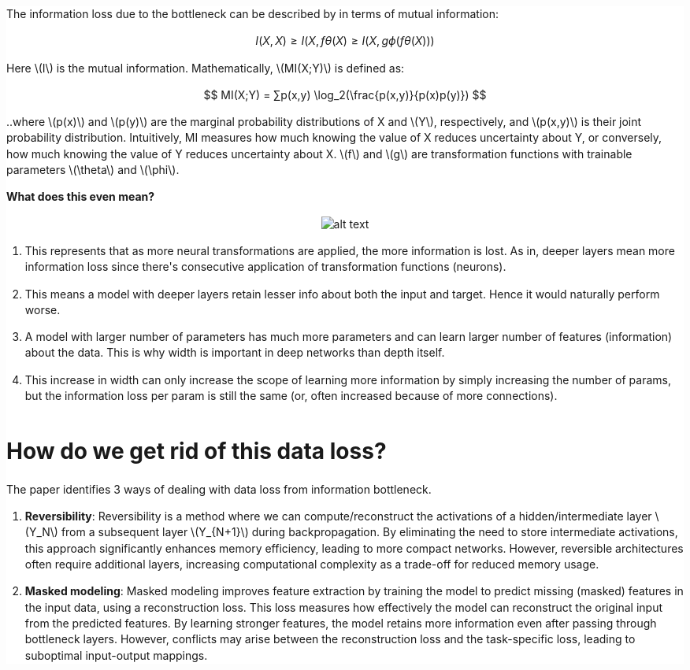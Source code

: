 The information loss due to the bottleneck can be described by in terms of mutual information:

$$
    I(X,X) \ge I(X, f\theta(X) \ge I(X, g\phi(f\theta(X)))
$$

Here \\(I\\) is the mutual information. Mathematically, \\(MI(X;Y)\\) is defined  as:
    
$$
MI(X;Y) = ∑p(x,y) \log_2(\frac{p(x,y)}{p(x)p(y)})
$$

..where \\(p(x)\\) and \\(p(y)\\) are the marginal probability distributions of X and \\(Y\\), respectively, and \\(p(x,y)\\) is their joint probability distribution. Intuitively, MI measures how much knowing the value of X reduces uncertainty about Y, or conversely, how much knowing the value of Y reduces uncertainty about X. \\(f\\) and \\(g\\) are transformation functions with trainable parameters \\(\theta\\) and \\(\phi\\).

**What does this even mean?**

<p align="center">
    <img src="/assets/img/infobottleneck2.png" alt="alt text" width="90%">
</p>

1. This represents that as more neural transformations are applied, the more information is lost. As in, deeper layers mean more information loss since there's consecutive application of transformation functions (neurons).

2. This means a model with deeper layers retain lesser info about both the input and target. 
Hence it would naturally perform worse.

3. A model with larger number of parameters has much more parameters and can learn larger number of features (information) about the data. 
This is why width is important in deep networks than depth itself.

4. This increase in width can only increase the scope of learning more information by simply increasing the number of params, but the information loss per param is still the same (or, often increased because of more connections). 

# How do we get rid of this data loss?
The paper identifies 3 ways of dealing with data loss from information bottleneck.

1. **Reversibility**: Reversibility is a method where we can compute/reconstruct the activations of a hidden/intermediate layer \\(Y_N\\) from a subsequent layer \\(Y_{N+1}\\) during backpropagation. By eliminating the need to store intermediate activations, this approach significantly enhances memory efficiency, leading to more compact networks. However, reversible architectures often require additional layers, increasing computational complexity as a trade-off for reduced memory usage.

2. **Masked modeling**: Masked modeling improves feature extraction by training the model to predict missing (masked) features in the input data, using a reconstruction loss. This loss measures how effectively the model can reconstruct the original input from the predicted features. By learning stronger features, the model retains more information even after passing through bottleneck layers. However, conflicts may arise between the reconstruction loss and the task-specific loss, leading to suboptimal input-output mappings. 
